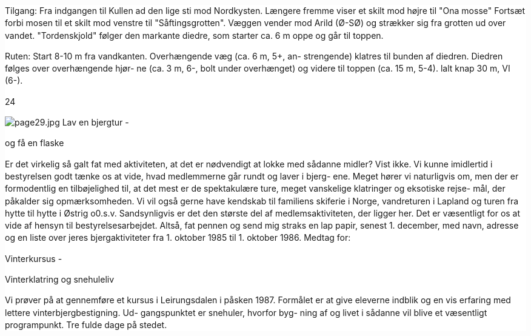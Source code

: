 Tilgang: Fra indgangen til Kullen ad den
lige sti mod Nordkysten. Længere fremme
viser et skilt mod højre til "Ona mosse"
Fortsæt forbi mosen til et skilt mod venstre
til "Såftingsgrotten". Væggen vender mod
Arild (Ø-SØ) og strækker sig fra grotten ud
over vandet. "Tordenskjold" følger den
markante diedre, som starter ca. 6 m oppe
og går til toppen.

Ruten: Start 8-10 m fra vandkanten.
Overhængende væg (ca. 6 m, 5+, an-
strengende) klatres til bunden af diedren.
Diedren følges over overhængende hjør-
ne (ca. 3 m, 6-, bolt under overhænget) og
videre til toppen (ca. 15 m, 5-4). lalt knap
30 m, VI (6-).

24





![page29.jpg](/1986/DB-1986-4/page29.jpg)
Lav en bjergtur -

og få en flaske

Er det virkelig så galt fat med aktiviteten, at
det er nødvendigt at lokke med sådanne
midler? Vist ikke. Vi kunne imidlertid i
bestyrelsen godt tænke os at vide, hvad
medlemmerne går rundt og laver i bjerg-
ene. Meget hører vi naturligvis om, men
der er formodentlig en tilbøjelighed til, at
det mest er de spektakulære ture, meget
vanskelige klatringer og eksotiske rejse-
mål, der påkalder sig opmærksomheden.
Vi vil også gerne have kendskab til
familiens skiferie i Norge, vandreturen i
Lapland og turen fra hytte til hytte i Østrig
o0.s.v. Sandsynligvis er det den største del
af medlemsaktiviteten, der ligger her. Det
er væsentligt for os at vide af hensyn til
bestyrelsesarbejdet. Altså, fat pennen og
send mig straks en lap papir, senest 1.
december, med navn, adresse og en liste
over jeres bjergaktiviteter fra 1. oktober
1985 til 1. oktober 1986. Medtag for:

Vinterkursus -

Vinterklatring og snehuleliv

Vi prøver på at gennemføre et kursus i
Leirungsdalen i påsken 1987. Formålet er
at give eleverne indblik og en vis erfaring
med lettere vinterbjergbestigning. Ud-
gangspunktet er snehuler, hvorfor byg-
ning af og livet i sådanne vil blive et
væsentligt programpunkt. Tre fulde dage
på stedet.
